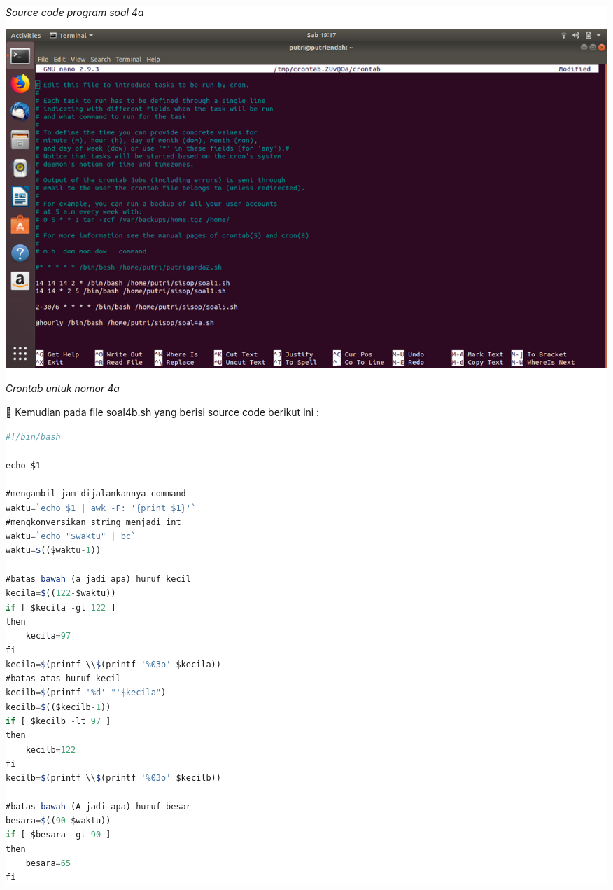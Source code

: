 *Source code program soal 4a*

![4.3](/img/4.3.png)

*Crontab untuk nomor 4a*

	Kemudian pada file soal4b.sh yang berisi source code berikut ini :

```javascript
#!/bin/bash

echo $1

#mengambil jam dijalankannya command
waktu=`echo $1 | awk -F: '{print $1}'`
#mengkonversikan string menjadi int
waktu=`echo "$waktu" | bc`
waktu=$(($waktu-1))

#batas bawah (a jadi apa) huruf kecil
kecila=$((122-$waktu))
if [ $kecila -gt 122 ]
then
    kecila=97
fi
kecila=$(printf \\$(printf '%03o' $kecila))
#batas atas huruf kecil
kecilb=$(printf '%d' "'$kecila")
kecilb=$(($kecilb-1))
if [ $kecilb -lt 97 ]
then
    kecilb=122
fi
kecilb=$(printf \\$(printf '%03o' $kecilb))

#batas bawah (A jadi apa) huruf besar
besara=$((90-$waktu))
if [ $besara -gt 90 ]
then
    besara=65
fi
```